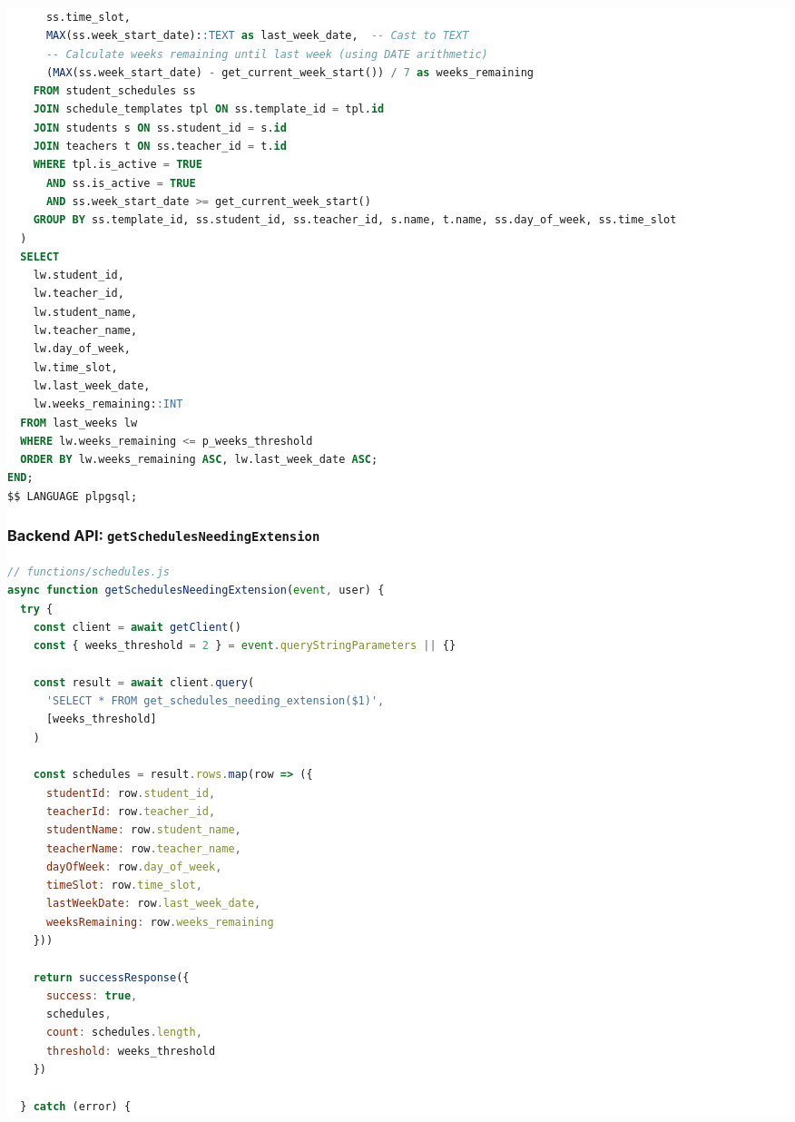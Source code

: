 ```sql
      ss.time_slot,
      MAX(ss.week_start_date)::TEXT as last_week_date,  -- Cast to TEXT
      -- Calculate weeks remaining until last week (using DATE arithmetic)
      (MAX(ss.week_start_date) - get_current_week_start()) / 7 as weeks_remaining
    FROM student_schedules ss
    JOIN schedule_templates tpl ON ss.template_id = tpl.id
    JOIN students s ON ss.student_id = s.id
    JOIN teachers t ON ss.teacher_id = t.id
    WHERE tpl.is_active = TRUE
      AND ss.is_active = TRUE
      AND ss.week_start_date >= get_current_week_start()
    GROUP BY ss.template_id, ss.student_id, ss.teacher_id, s.name, t.name, ss.day_of_week, ss.time_slot
  )
  SELECT 
    lw.student_id,
    lw.teacher_id,
    lw.student_name,
    lw.teacher_name,
    lw.day_of_week,
    lw.time_slot,
    lw.last_week_date,
    lw.weeks_remaining::INT
  FROM last_weeks lw
  WHERE lw.weeks_remaining <= p_weeks_threshold
  ORDER BY lw.weeks_remaining ASC, lw.last_week_date ASC;
END;
$$ LANGUAGE plpgsql;
```

### **Backend API: `getSchedulesNeedingExtension`**

```javascript
// functions/schedules.js
async function getSchedulesNeedingExtension(event, user) {
  try {
    const client = await getClient()
    const { weeks_threshold = 2 } = event.queryStringParameters || {}
    
    const result = await client.query(
      'SELECT * FROM get_schedules_needing_extension($1)',
      [weeks_threshold]
    )
    
    const schedules = result.rows.map(row => ({
      studentId: row.student_id,
      teacherId: row.teacher_id,
      studentName: row.student_name,
      teacherName: row.teacher_name,
      dayOfWeek: row.day_of_week,
      timeSlot: row.time_slot,
      lastWeekDate: row.last_week_date,
      weeksRemaining: row.weeks_remaining
    }))
    
    return successResponse({ 
      success: true, 
      schedules,
      count: schedules.length,
      threshold: weeks_threshold
    })
    
  } catch (error) {
```